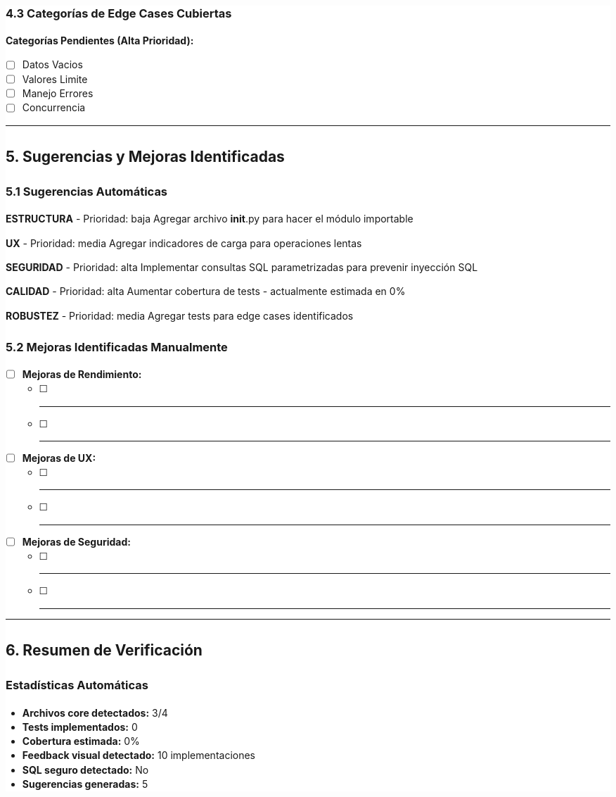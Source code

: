 ### 4.3 Categorías de Edge Cases Cubiertas


**Categorías Pendientes (Alta Prioridad):**
- [ ] Datos Vacios
- [ ] Valores Limite
- [ ] Manejo Errores
- [ ] Concurrencia

---

## 5. Sugerencias y Mejoras Identificadas

### 5.1 Sugerencias Automáticas
**ESTRUCTURA** - Prioridad: baja
Agregar archivo __init__.py para hacer el módulo importable

**UX** - Prioridad: media
Agregar indicadores de carga para operaciones lentas

**SEGURIDAD** - Prioridad: alta
Implementar consultas SQL parametrizadas para prevenir inyección SQL

**CALIDAD** - Prioridad: alta
Aumentar cobertura de tests - actualmente estimada en 0%

**ROBUSTEZ** - Prioridad: media
Agregar tests para edge cases identificados


### 5.2 Mejoras Identificadas Manualmente
- [ ] **Mejoras de Rendimiento:**
  - [ ] _________________________________
  - [ ] _________________________________

- [ ] **Mejoras de UX:**
  - [ ] _________________________________
  - [ ] _________________________________

- [ ] **Mejoras de Seguridad:**
  - [ ] _________________________________
  - [ ] _________________________________

---

## 6. Resumen de Verificación

### Estadísticas Automáticas
- **Archivos core detectados:** 3/4
- **Tests implementados:** 0
- **Cobertura estimada:** 0%
- **Feedback visual detectado:** 10 implementaciones
- **SQL seguro detectado:** No
- **Sugerencias generadas:** 5
